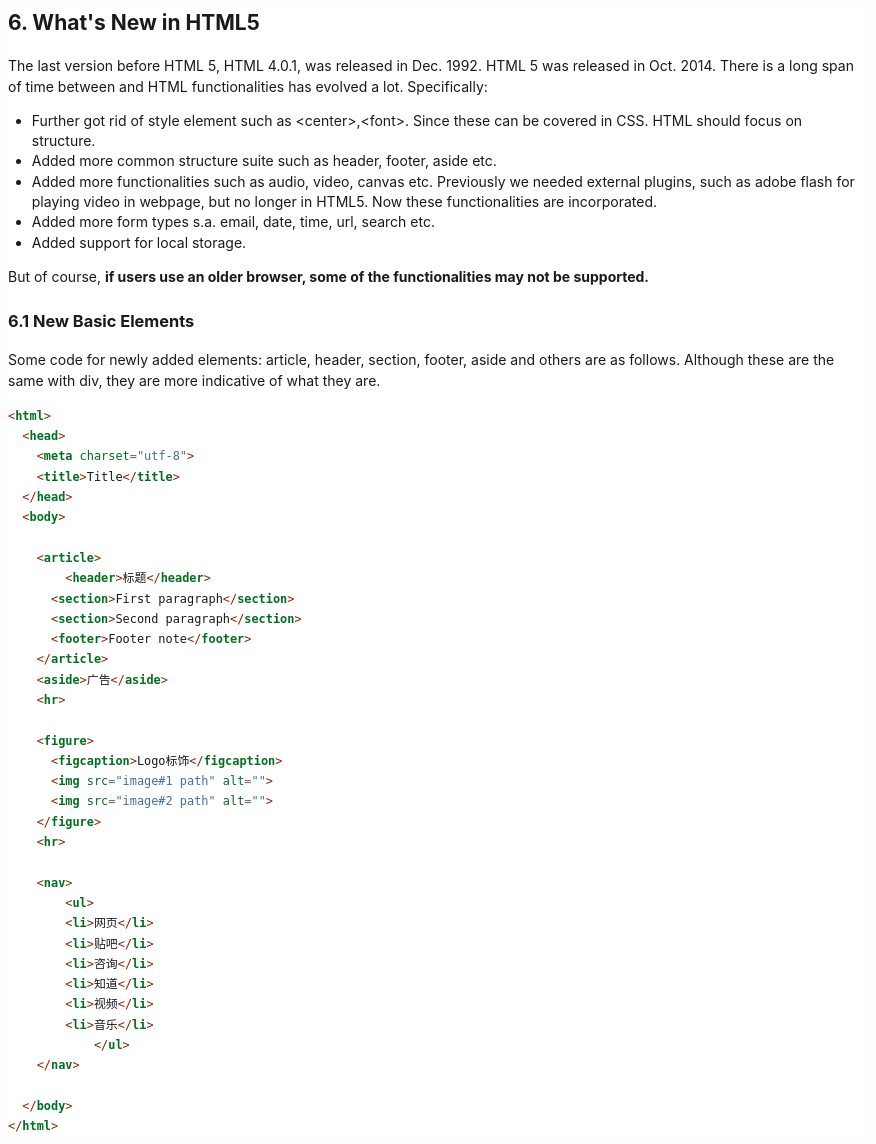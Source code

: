 

## 6. What's New in HTML5

The last version before HTML 5, HTML 4.0.1, was released in Dec. 1992. HTML 5 was released in Oct. 2014. There is a long span of time between and HTML functionalities has evolved a lot. Specifically:

- Further got rid of style element such as &lt;center&gt;,&lt;font&gt;. Since these can be covered in CSS. HTML should focus on structure.
- Added more common structure suite such as header, footer, aside etc.
- Added more functionalities such as audio, video, canvas etc. Previously we needed external plugins, such as adobe flash for playing video in webpage, but no longer in HTML5. Now these functionalities are incorporated.
- Added more form types s.a. email, date, time, url, search etc.
- Added support for local storage.

But of course, **if users use an older browser, some of the functionalities may not be supported.**

### 6.1 New Basic Elements

Some code for newly added elements: article, header, section, footer, aside and others are as follows. Although these are the same with div, they are more indicative of what they are.

```html
<html>
  <head>
    <meta charset="utf-8">
    <title>Title</title>
  </head>
  <body>
    
    <article>
    	<header>标题</header>
      <section>First paragraph</section>
      <section>Second paragraph</section>
      <footer>Footer note</footer>
    </article>
    <aside>广告</aside>
    <hr>
    
    <figure>
      <figcaption>Logo标饰</figcaption>
      <img src="image#1 path" alt="">
      <img src="image#2 path" alt="">
    </figure>
    <hr>
    
    <nav>
    	<ul>
        <li>网页</li>
        <li>贴吧</li>
        <li>咨询</li>
        <li>知道</li>
        <li>视频</li>
        <li>音乐</li>
			</ul>
    </nav>
    
  </body>
</html>
```
